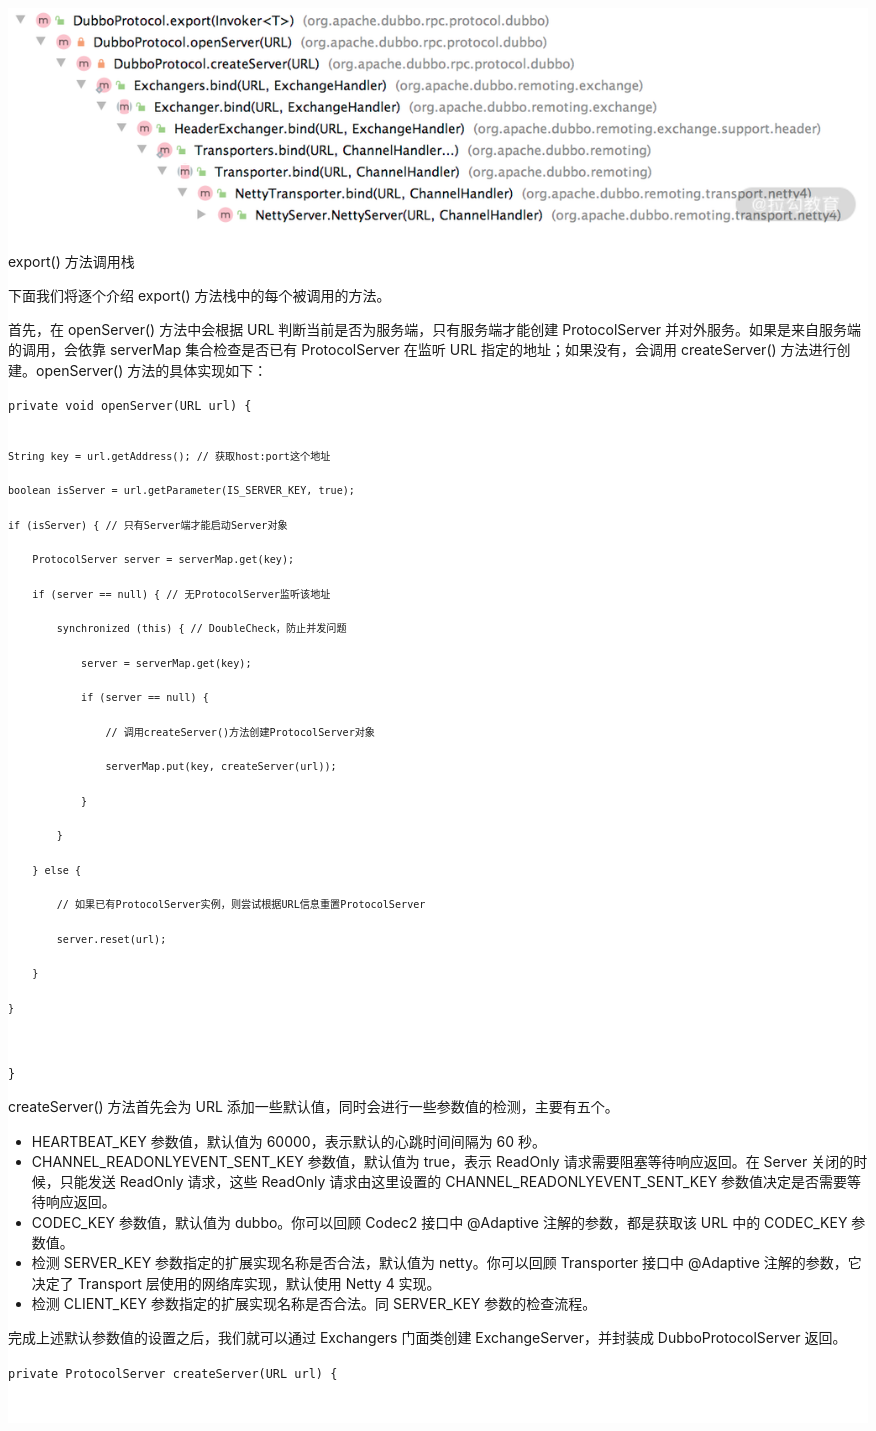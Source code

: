 <p><img src="assets/CgqCHl-FTKGAJNO8AAElldtvsRM104.png" alt="Drawing 3.png" /></p>
<p>export() 方法调用栈</p>
<p>下面我们将逐个介绍 export() 方法栈中的每个被调用的方法。</p>
<p>首先，在 openServer() 方法中会根据 URL 判断当前是否为服务端，只有服务端才能创建 ProtocolServer 并对外服务。如果是来自服务端的调用，会依靠 serverMap 集合检查是否已有 ProtocolServer 在监听 URL 指定的地址；如果没有，会调用 createServer() 方法进行创建。openServer() 方法的具体实现如下：</p>
<pre><code>private void openServer(URL url) {

    String key = url.getAddress(); // 获取host:port这个地址

    boolean isServer = url.getParameter(IS_SERVER_KEY, true);

    if (isServer) { // 只有Server端才能启动Server对象

        ProtocolServer server = serverMap.get(key);

        if (server == null) { // 无ProtocolServer监听该地址

            synchronized (this) { // DoubleCheck，防止并发问题

                server = serverMap.get(key);

                if (server == null) {

                    // 调用createServer()方法创建ProtocolServer对象

                    serverMap.put(key, createServer(url));

                }

            }

        } else { 

            // 如果已有ProtocolServer实例，则尝试根据URL信息重置ProtocolServer

            server.reset(url);

        }

    }

}
</code></pre>
<p>createServer() 方法首先会为 URL 添加一些默认值，同时会进行一些参数值的检测，主要有五个。</p>
<ul>
<li>HEARTBEAT_KEY 参数值，默认值为 60000，表示默认的心跳时间间隔为 60 秒。</li>
<li>CHANNEL_READONLYEVENT_SENT_KEY 参数值，默认值为 true，表示 ReadOnly 请求需要阻塞等待响应返回。在 Server 关闭的时候，只能发送 ReadOnly 请求，这些 ReadOnly 请求由这里设置的 CHANNEL_READONLYEVENT_SENT_KEY 参数值决定是否需要等待响应返回。</li>
<li>CODEC_KEY 参数值，默认值为 dubbo。你可以回顾 Codec2 接口中 @Adaptive 注解的参数，都是获取该 URL 中的 CODEC_KEY 参数值。</li>
<li>检测 SERVER_KEY 参数指定的扩展实现名称是否合法，默认值为 netty。你可以回顾 Transporter 接口中 @Adaptive 注解的参数，它决定了 Transport 层使用的网络库实现，默认使用 Netty 4 实现。</li>
<li>检测 CLIENT_KEY 参数指定的扩展实现名称是否合法。同 SERVER_KEY 参数的检查流程。</li>
</ul>
<p>完成上述默认参数值的设置之后，我们就可以通过 Exchangers 门面类创建 ExchangeServer，并封装成 DubboProtocolServer 返回。</p>
<pre><code>private ProtocolServer createServer(URL url) {
